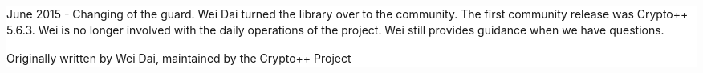 June 2015 - Changing of the guard. Wei Dai turned the library over to the
        community. The first community release was Crypto++ 5.6.3. Wei is
        no longer involved with the daily operations of the project. Wei
        still provides guidance when we have questions.

Originally written by Wei Dai, maintained by the Crypto++ Project

